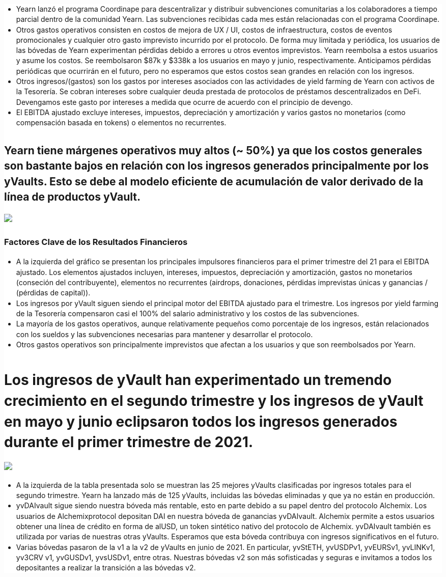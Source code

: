 - Yearn lanzó el programa Coordinape para descentralizar y distribuir subvenciones comunitarias a los colaboradores a tiempo parcial dentro de la comunidad Yearn. Las subvenciones recibidas cada mes están relacionadas con el programa Coordinape.
- Otros gastos operativos consisten en costos de mejora de UX / UI, costos de infraestructura, costos de eventos promocionales y cualquier otro gasto imprevisto incurrido por el protocolo. De forma muy limitada y periódica, los usuarios de las bóvedas de Yearn experimentan pérdidas debido a errores u otros eventos imprevistos. Yearn reembolsa a estos usuarios y asume los costos. Se reembolsaron $87k y $338k a los usuarios en mayo y junio, respectivamente. Anticipamos pérdidas periódicas que ocurrirán en el futuro, pero no esperamos que estos costos sean grandes en relación con los ingresos.
- Otros ingresos/(gastos) son los gastos por intereses asociados con las actividades de yield farming de Yearn con activos de la Tesorería. Se cobran intereses sobre cualquier deuda prestada de protocolos de préstamos descentralizados en DeFi. Devengamos este gasto por intereses a medida que ocurre de acuerdo con el principio de devengo.
- El EBITDA ajustado excluye intereses, impuestos, depreciación y amortización y varios gastos no monetarios (como compensación basada en tokens) o elementos no recurrentes.

## Yearn tiene márgenes operativos muy altos (~ 50%) ya que los costos generales son bastante bajos en relación con los ingresos generados principalmente por los yVaults. Esto se debe al modelo eficiente de acumulación de valor derivado de la línea de productos yVault.

![](/_posts/_financials/quarterly-report/2021-Q2/page7.jpg?w=1053&h=645)

### Factores Clave de los Resultados Financieros

- A la izquierda del gráfico se presentan los principales impulsores financieros para el primer trimestre del 21 para el EBITDA ajustado. Los elementos ajustados incluyen, intereses, impuestos, depreciación y amortización, gastos no monetarios (conseción del contribuyente), elementos no recurrentes (airdrops, donaciones, pérdidas imprevistas únicas y ganancias / (pérdidas de capital)).
- Los ingresos por yVault siguen siendo el principal motor del EBITDA ajustado para el trimestre. Los ingresos por yield farming de la Tesorería compensaron casi el 100% del salario administrativo y los costos de las subvenciones.
- La mayoría de los gastos operativos, aunque relativamente pequeños como porcentaje de los ingresos, están relacionados con los sueldos y las subvenciones necesarias para mantener y desarrollar el protocolo.
- Otros gastos operativos son principalmente imprevistos que afectan a los usuarios y que son reembolsados por Yearn.

# Los ingresos de yVault han experimentado un tremendo crecimiento en el segundo trimestre y los ingresos de yVault en mayo y junio eclipsaron todos los ingresos generados durante el primer trimestre de 2021.

![](/_posts/_financials/quarterly-report/2021-Q2/page8.jpg?w=614&h=728)

- A la izquierda de la tabla presentada solo se muestran las 25 mejores yVaults clasificadas por ingresos totales para el segundo trimestre. Yearn ha lanzado más de 125 yVaults, incluidas las bóvedas eliminadas y que ya no están en producción.
- yvDAIvault sigue siendo nuestra bóveda más rentable, esto en parte debido a su papel dentro del protocolo Alchemix. Los usuarios de Alchemixprotocol depositan DAI en nuestra bóveda de ganancias yvDAIvault. Alchemix permite a estos usuarios obtener una línea de crédito en forma de alUSD, un token sintético nativo del protocolo de Alchemix. yvDAIvault también es utilizada por varias de nuestras otras yVaults. Esperamos que esta bóveda contribuya con ingresos significativos en el futuro.
- Varias bóvedas pasaron de la v1 a la v2 de yVaults en junio de 2021. En particular, yvStETH, yvUSDPv1, yvEURSv1, yvLINKv1, yv3CRV v1, yvGUSDv1, yvsUSDv1, entre otras. Nuestras bóvedas v2 son más sofisticadas y seguras e invitamos a todos los depositantes a realizar la transición a las bóvedas v2.